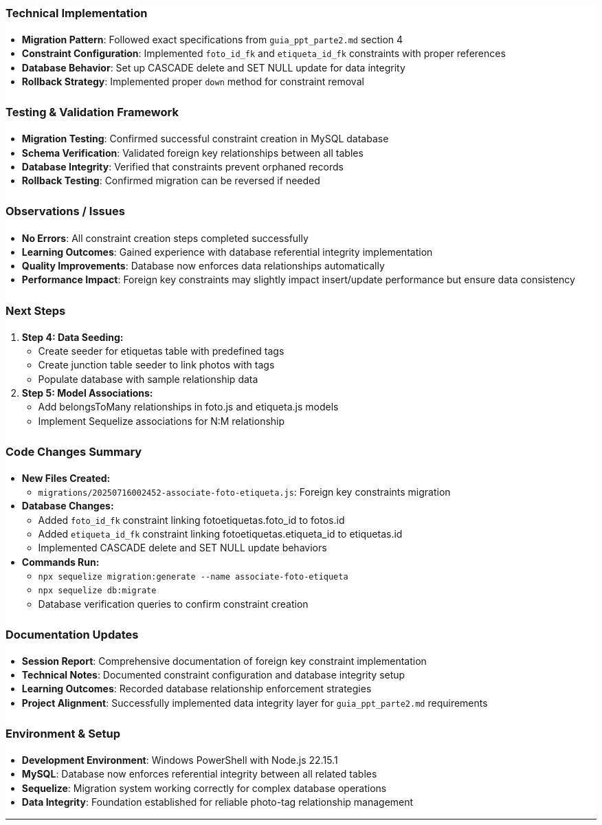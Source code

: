 ### Technical Implementation
- **Migration Pattern**: Followed exact specifications from `guia_ppt_parte2.md` section 4
- **Constraint Configuration**: Implemented `foto_id_fk` and `etiqueta_id_fk` constraints with proper references
- **Database Behavior**: Set up CASCADE delete and SET NULL update for data integrity
- **Rollback Strategy**: Implemented proper `down` method for constraint removal

### Testing & Validation Framework
- **Migration Testing**: Confirmed successful constraint creation in MySQL database
- **Schema Verification**: Validated foreign key relationships between all tables
- **Database Integrity**: Verified that constraints prevent orphaned records
- **Rollback Testing**: Confirmed migration can be reversed if needed

### Observations / Issues
- **No Errors**: All constraint creation steps completed successfully
- **Learning Outcomes**: Gained experience with database referential integrity implementation
- **Quality Improvements**: Database now enforces data relationships automatically
- **Performance Impact**: Foreign key constraints may slightly impact insert/update performance but ensure data consistency

### Next Steps
1. **Step 4: Data Seeding:**
   - Create seeder for etiquetas table with predefined tags
   - Create junction table seeder to link photos with tags
   - Populate database with sample relationship data
2. **Step 5: Model Associations:**
   - Add belongsToMany relationships in foto.js and etiqueta.js models
   - Implement Sequelize associations for N:M relationship

### Code Changes Summary
- **New Files Created:**
  - `migrations/20250716002452-associate-foto-etiqueta.js`: Foreign key constraints migration
- **Database Changes:**
  - Added `foto_id_fk` constraint linking fotoetiquetas.foto_id to fotos.id
  - Added `etiqueta_id_fk` constraint linking fotoetiquetas.etiqueta_id to etiquetas.id
  - Implemented CASCADE delete and SET NULL update behaviors
- **Commands Run:**
  - `npx sequelize migration:generate --name associate-foto-etiqueta`
  - `npx sequelize db:migrate`
  - Database verification queries to confirm constraint creation

### Documentation Updates
- **Session Report**: Comprehensive documentation of foreign key constraint implementation
- **Technical Notes**: Documented constraint configuration and database integrity setup
- **Learning Outcomes**: Recorded database relationship enforcement strategies
- **Project Alignment**: Successfully implemented data integrity layer for `guia_ppt_parte2.md` requirements

### Environment & Setup
- **Development Environment**: Windows PowerShell with Node.js 22.15.1
- **MySQL**: Database now enforces referential integrity between all related tables
- **Sequelize**: Migration system working correctly for complex database operations
- **Data Integrity**: Foundation established for reliable photo-tag relationship management

---